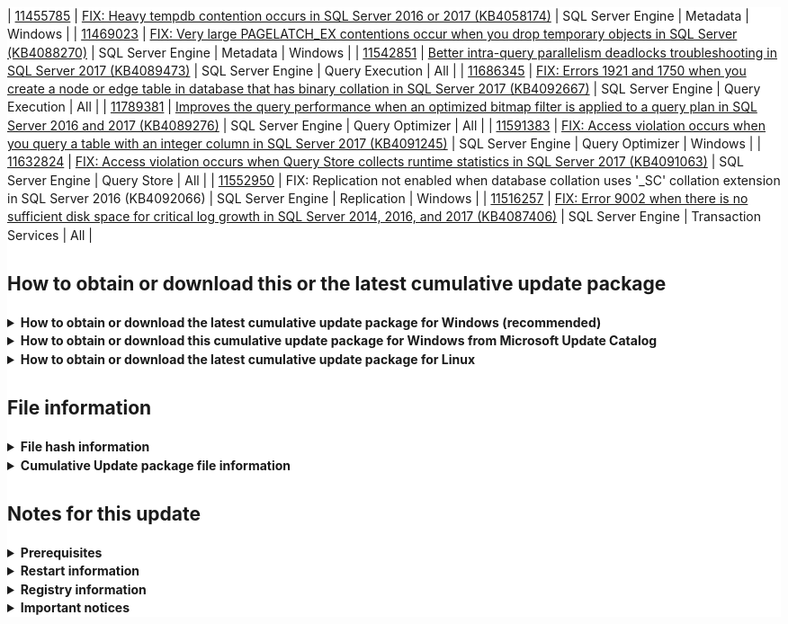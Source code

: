 | <a id="11455785">[11455785](#11455785)</a> | [FIX: Heavy tempdb contention occurs in SQL Server 2016 or 2017 (KB4058174)](https://support.microsoft.com/help/4058174) | SQL Server Engine | Metadata | Windows |
| <a id="11469023">[11469023](#11469023)</a> | [FIX: Very large PAGELATCH_EX contentions occur when you drop temporary objects in SQL Server (KB4088270)](https://support.microsoft.com/help/4088270) | SQL Server Engine | Metadata | Windows |
| <a id="11542851">[11542851](#11542851)</a> | [Better intra-query parallelism deadlocks troubleshooting in SQL Server 2017 (KB4089473)](https://support.microsoft.com/help/4089473) | SQL Server Engine | Query Execution | All |
| <a id="11686345">[11686345](#11686345)</a> | [FIX: Errors 1921 and 1750 when you create a node or edge table in database that has binary collation in SQL Server 2017 (KB4092667)](https://support.microsoft.com/help/4092667) | SQL Server Engine | Query Execution | All |
| <a id="11789381">[11789381](#11789381)</a> | [Improves the query performance when an optimized bitmap filter is applied to a query plan in SQL Server 2016 and 2017 (KB4089276)](https://support.microsoft.com/help/4089276) | SQL Server Engine | Query Optimizer | All |
| <a id="11591383">[11591383](#11591383)</a> | [FIX: Access violation occurs when you query a table with an integer column in SQL Server 2017 (KB4091245)](https://support.microsoft.com/help/4091245) | SQL Server Engine | Query Optimizer | Windows |
| <a id="11632824">[11632824](#11632824)</a> | [FIX: Access violation occurs when Query Store collects runtime statistics in SQL Server 2017 (KB4091063)](https://support.microsoft.com/help/4091063) | SQL Server Engine | Query Store | All |
| <a id="11552950">[11552950](#11552950)</a> | FIX: Replication not enabled when database collation uses '_SC' collation extension in SQL Server 2016 (KB4092066) | SQL Server Engine | Replication | Windows |
| <a id="11516257">[11516257](#11516257)</a> | [FIX: Error 9002 when there is no sufficient disk space for critical log growth in SQL Server 2014, 2016, and 2017 (KB4087406)](https://support.microsoft.com/help/4087406) | SQL Server Engine | Transaction Services | All |

## How to obtain or download this or the latest cumulative update package

<details><summary><b>How to obtain or download the latest cumulative update package for Windows (recommended)</b></summary></details>

<details><summary><b>How to obtain or download this cumulative update package for Windows from Microsoft Update Catalog</b></summary></details>

<details><summary><b>How to obtain or download the latest cumulative update package for Linux</b></summary></details>

## File information

<details><summary><b>File hash information</b></summary></details>

<details><summary><b>Cumulative Update package file information</b></summary></details>

## Notes for this update

<details><summary><b>Prerequisites</b></summary></details>

<details><summary><b>Restart information</b></summary></details>

<details><summary><b>Registry information</b></summary></details>

<details>
<summary><b>Important notices</b></summary>

This article also provides important information about the following situations:

- [**Pacemaker**](https://support.microsoft.com/help/5008084#bkmk_pacemaker_notice) : A behavioral change is made in distributions that use the latest available version of Pacemaker. Mitigation methods are provided.

- [**Query Store**](https://support.microsoft.com/help/5008084#bkmk_querystore_notice) : You must run this script if you use the Query Store and you have previously installed Microsoft SQL Server 2017 Cumulative Update 2 (CU2).
